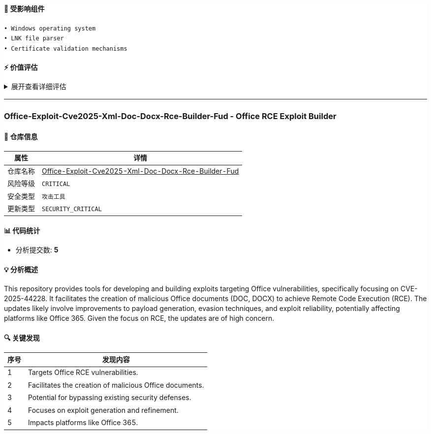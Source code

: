 
#### 🎯 受影响组件

```
• Windows operating system
• LNK file parser
• Certificate validation mechanisms
```

#### ⚡ 价值评估

<details><summary>展开查看详细评估</summary></details>

---

### Office-Exploit-Cve2025-Xml-Doc-Docx-Rce-Builder-Fud - Office RCE Exploit Builder

#### 📌 仓库信息

| 属性 | 详情 |
|------|------|
| 仓库名称 | [Office-Exploit-Cve2025-Xml-Doc-Docx-Rce-Builder-Fud](https://github.com/Caztemaz/Office-Exploit-Cve2025-Xml-Doc-Docx-Rce-Builder-Fud) |
| 风险等级 | `CRITICAL` |
| 安全类型 | `攻击工具` |
| 更新类型 | `SECURITY_CRITICAL` |

#### 📊 代码统计

- 分析提交数: **5**

#### 💡 分析概述

This repository provides tools for developing and building exploits targeting Office vulnerabilities, specifically focusing on CVE-2025-44228. It facilitates the creation of malicious Office documents (DOC, DOCX) to achieve Remote Code Execution (RCE). The updates likely involve improvements to payload generation, evasion techniques, and exploit reliability, potentially affecting platforms like Office 365. Given the focus on RCE, the updates are of high concern.

#### 🔍 关键发现

| 序号 | 发现内容 |
|------|----------|
| 1 | Targets Office RCE vulnerabilities. |
| 2 | Facilitates the creation of malicious Office documents. |
| 3 | Potential for bypassing existing security defenses. |
| 4 | Focuses on exploit generation and refinement. |
| 5 | Impacts platforms like Office 365. |
